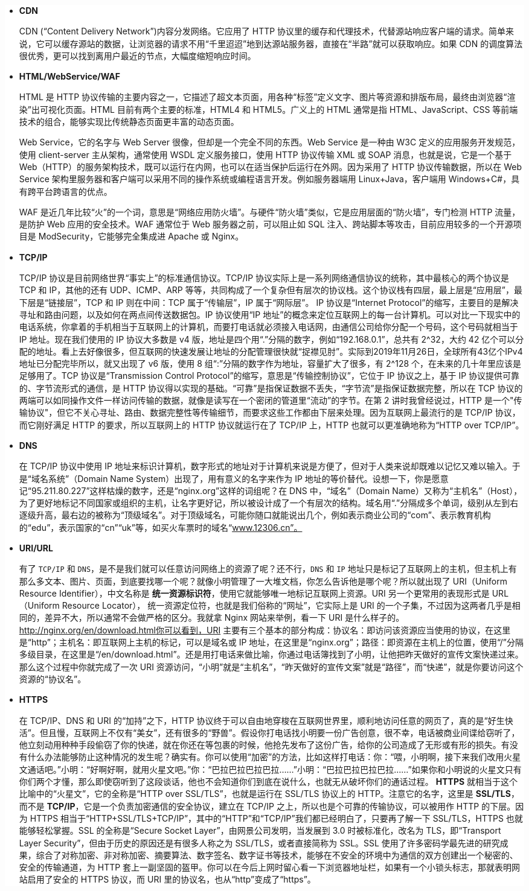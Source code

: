 + **CDN**

    CDN (“Content Delivery Network”)内容分发网络。它应用了 HTTP 协议里的缓存和代理技术，代替源站响应客户端的请求。简单来说，它可以缓存源站的数据，让浏览器的请求不用“千里迢迢”地到达源站服务器，直接在“半路”就可以获取响应。如果 CDN 的调度算法很优秀，更可以找到离用户最近的节点，大幅度缩短响应时间。
    
+ **HTML/WebService/WAF**

    HTML 是 HTTP 协议传输的主要内容之一，它描述了超文本页面，用各种“标签”定义文字、图片等资源和排版布局，最终由浏览器“渲染”出可视化页面。HTML 目前有两个主要的标准，HTML4 和 HTML5。广义上的 HTML 通常是指 HTML、JavaScript、CSS 等前端技术的组合，能够实现比传统静态页面更丰富的动态页面。

     Web Service，它的名字与 Web Server 很像，但却是一个完全不同的东西。Web Service 是一种由 W3C 定义的应用服务开发规范，使用 client-server 主从架构，通常使用 WSDL 定义服务接口，使用 HTTP 协议传输 XML 或 SOAP 消息，也就是说，它是一个基于 Web（HTTP）的服务架构技术，既可以运行在内网，也可以在适当保护后运行在外网。因为采用了 HTTP 协议传输数据，所以在 Web Service 架构里服务器和客户端可以采用不同的操作系统或编程语言开发。例如服务器端用 Linux+Java，客户端用 Windows+C#，具有跨平台跨语言的优点。

     WAF 是近几年比较“火”的一个词，意思是“网络应用防火墙”。与硬件“防火墙”类似，它是应用层面的“防火墙”，专门检测 HTTP 流量，是防护 Web 应用的安全技术。WAF 通常位于 Web 服务器之前，可以阻止如 SQL 注入、跨站脚本等攻击，目前应用较多的一个开源项目是 ModSecurity，它能够完全集成进 Apache 或 Nginx。

+ **TCP/IP**

    TCP/IP 协议是目前网络世界“事实上”的标准通信协议。TCP/IP 协议实际上是一系列网络通信协议的统称，其中最核心的两个协议是 TCP 和 IP，其他的还有 UDP、ICMP、ARP 等等，共同构成了一个复杂但有层次的协议栈。这个协议栈有四层，最上层是“应用层”，最下层是“链接层”，TCP 和 IP 则在中间：TCP 属于“传输层”，IP 属于“网际层”。
    IP 协议是“Internet Protocol”的缩写，主要目的是解决寻址和路由问题，以及如何在两点间传送数据包。IP 协议使用“IP 地址”的概念来定位互联网上的每一台计算机。可以对比一下现实中的电话系统，你拿着的手机相当于互联网上的计算机，而要打电话就必须接入电话网，由通信公司给你分配一个号码，这个号码就相当于 IP 地址。现在我们使用的 IP 协议大多数是 v4 版，地址是四个用“.”分隔的数字，例如“192.168.0.1”，总共有 2^32，大约 42 亿个可以分配的地址。看上去好像很多，但互联网的快速发展让地址的分配管理很快就“捉襟见肘”。实际到2019年11月26日，全球所有43亿个IPv4地址已分配完毕所以，就又出现了 v6 版，使用 8 组“:”分隔的数字作为地址，容量扩大了很多，有 2^128 个，在未来的几十年里应该是足够用了。TCP 协议是“Transmission Control Protocol”的缩写，意思是“传输控制协议”，它位于 IP 协议之上，基于 IP 协议提供可靠的、字节流形式的通信，是 HTTP 协议得以实现的基础。“可靠”是指保证数据不丢失，“字节流”是指保证数据完整，所以在 TCP 协议的两端可以如同操作文件一样访问传输的数据，就像是读写在一个密闭的管道里“流动”的字节。在第 2 讲时我曾经说过，HTTP 是一个"传输协议"，但它不关心寻址、路由、数据完整性等传输细节，而要求这些工作都由下层来处理。因为互联网上最流行的是 TCP/IP 协议，而它刚好满足 HTTP 的要求，所以互联网上的 HTTP 协议就运行在了 TCP/IP 上，HTTP 也就可以更准确地称为“HTTP over TCP/IP”。

+ **DNS**

    在 TCP/IP 协议中使用 IP 地址来标识计算机，数字形式的地址对于计算机来说是方便了，但对于人类来说却既难以记忆又难以输入。于是“域名系统”（Domain Name System）出现了，用有意义的名字来作为 IP 地址的等价替代。设想一下，你是愿意记“95.211.80.227”这样枯燥的数字，还是“nginx.org”这样的词组呢？在 DNS 中，“域名”（Domain Name）又称为“主机名”（Host），为了更好地标记不同国家或组织的主机，让名字更好记，所以被设计成了一个有层次的结构。域名用“.”分隔成多个单词，级别从左到右逐级升高，最右边的被称为“顶级域名”。对于顶级域名，可能你随口就能说出几个，例如表示商业公司的“com”、表示教育机构的“edu”，表示国家的“cn”“uk”等，如买火车票时的域名“www.12306.cn”。

+ **URI/URL**

    有了 `TCP/IP` 和 `DNS`，是不是我们就可以任意访问网络上的资源了呢？还不行，`DNS` 和 `IP` 地址只是标记了互联网上的主机，但主机上有那么多文本、图片、页面，到底要找哪一个呢？就像小明管理了一大堆文档，你怎么告诉他是哪个呢？所以就出现了 URI（Uniform Resource Identifier），中文名称是 **统一资源标识符**，使用它就能够唯一地标记互联网上资源。URI 另一个更常用的表现形式是 URL（Uniform Resource Locator）， 统一资源定位符，也就是我们俗称的“网址”，它实际上是 URI 的一个子集，不过因为这两者几乎是相同的，差异不大，所以通常不会做严格的区分。我就拿 Nginx 网站来举例，看一下 URI 是什么样子的。http://nginx.org/en/download.html你可以看到，URI 主要有三个基本的部分构成：协议名：即访问该资源应当使用的协议，在这里是“http”；主机名：即互联网上主机的标记，可以是域名或 IP 地址，在这里是“nginx.org”；路径：即资源在主机上的位置，使用“/”分隔多级目录，在这里是“/en/download.html”。还是用打电话来做比喻，你通过电话簿找到了小明，让他把昨天做好的宣传文案快递过来。那么这个过程中你就完成了一次 URI 资源访问，“小明”就是“主机名”，“昨天做好的宣传文案”就是“路径”，而“快递”，就是你要访问这个资源的“协议名”。

+ **HTTPS** 

    在 TCP/IP、DNS 和 URI 的“加持”之下，HTTP 协议终于可以自由地穿梭在互联网世界里，顺利地访问任意的网页了，真的是“好生快活”。但且慢，互联网上不仅有“美女”，还有很多的“野兽”。假设你打电话找小明要一份广告创意，很不幸，电话被商业间谍给窃听了，他立刻动用种种手段偷窃了你的快递，就在你还在等包裹的时候，他抢先发布了这份广告，给你的公司造成了无形或有形的损失。有没有什么办法能够防止这种情况的发生呢？确实有。你可以使用“加密”的方法，比如这样打电话：你：“喂，小明啊，接下来我们改用火星文通话吧。”小明：“好啊好啊，就用火星文吧。”你：“巴拉巴拉巴拉巴拉……”小明：“巴拉巴拉巴拉巴拉……”如果你和小明说的火星文只有你们两个才懂，那么即使窃听到了这段谈话，他也不会知道你们到底在说什么，也就无从破坏你们的通话过程。
    **HTTPS** 就相当于这个比喻中的“火星文”，它的全称是“HTTP over SSL/TLS”，也就是运行在 SSL/TLS 协议上的 HTTP。注意它的名字，这里是 **SSL/TLS**，而不是 **TCP/IP**，它是一个负责加密通信的安全协议，建立在 TCP/IP 之上，所以也是个可靠的传输协议，可以被用作 HTTP 的下层。因为 HTTPS 相当于“HTTP+SSL/TLS+TCP/IP”，其中的“HTTP”和“TCP/IP”我们都已经明白了，只要再了解一下 SSL/TLS，HTTPS 也就能够轻松掌握。SSL 的全称是“Secure Socket Layer”，由网景公司发明，当发展到 3.0 时被标准化，改名为 TLS，即“Transport Layer Security”，但由于历史的原因还是有很多人称之为 SSL/TLS，或者直接简称为 SSL。SSL 使用了许多密码学最先进的研究成果，综合了对称加密、非对称加密、摘要算法、数字签名、数字证书等技术，能够在不安全的环境中为通信的双方创建出一个秘密的、安全的传输通道，为 HTTP 套上一副坚固的盔甲。你可以在今后上网时留心看一下浏览器地址栏，如果有一个小锁头标志，那就表明网站启用了安全的 HTTPS 协议，而 URI 里的协议名，也从“http”变成了“https”。
